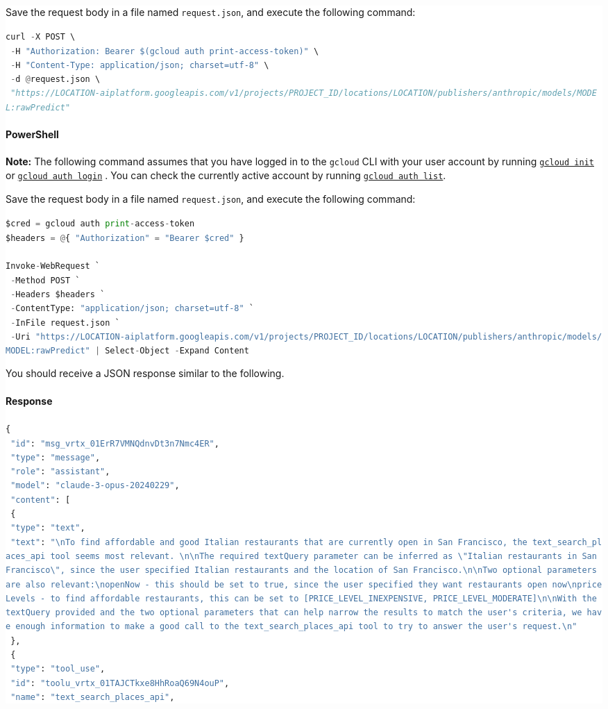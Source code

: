Save the request body in a file named `request.json`,
and execute the following command:

```python
curl -X POST \ 
 -H "Authorization: Bearer $(gcloud auth print-access-token)" \ 
 -H "Content-Type: application/json; charset=utf-8" \ 
 -d @request.json \ 
 "https://LOCATION-aiplatform.googleapis.com/v1/projects/PROJECT_ID/locations/LOCATION/publishers/anthropic/models/MODEL:rawPredict"
```

#### PowerShell

**Note:**
The following command assumes that you have logged in to
the `gcloud` CLI with your user account by running
[`gcloud init`](https://cloud.google.com/sdk/gcloud/reference/init)
or
[`gcloud auth login`](https://cloud.google.com/sdk/gcloud/reference/auth/login)
.
You can check the currently active account by running
[`gcloud auth list`](https://cloud.google.com/sdk/gcloud/reference/auth/list).

Save the request body in a file named `request.json`,
and execute the following command:

```python
$cred = gcloud auth print-access-token 
$headers = @{ "Authorization" = "Bearer $cred" } 
 
Invoke-WebRequest ` 
 -Method POST ` 
 -Headers $headers ` 
 -ContentType: "application/json; charset=utf-8" ` 
 -InFile request.json ` 
 -Uri "https://LOCATION-aiplatform.googleapis.com/v1/projects/PROJECT_ID/locations/LOCATION/publishers/anthropic/models/MODEL:rawPredict" | Select-Object -Expand Content
```

You should receive a JSON response similar to the following.

#### Response

```python
{
 "id": "msg_vrtx_01ErR7VMNQdnvDt3n7Nmc4ER",
 "type": "message",
 "role": "assistant",
 "model": "claude-3-opus-20240229",
 "content": [
 {
 "type": "text",
 "text": "\nTo find affordable and good Italian restaurants that are currently open in San Francisco, the text_search_places_api tool seems most relevant. \n\nThe required textQuery parameter can be inferred as \"Italian restaurants in San Francisco\", since the user specified Italian restaurants and the location of San Francisco.\n\nTwo optional parameters are also relevant:\nopenNow - this should be set to true, since the user specified they want restaurants open now\npriceLevels - to find affordable restaurants, this can be set to [PRICE_LEVEL_INEXPENSIVE, PRICE_LEVEL_MODERATE]\n\nWith the textQuery provided and the two optional parameters that can help narrow the results to match the user's criteria, we have enough information to make a good call to the text_search_places_api tool to try to answer the user's request.\n"
 },
 {
 "type": "tool_use",
 "id": "toolu_vrtx_01TAJCTkxe8HhRoaQ69N4ouP",
 "name": "text_search_places_api",
```